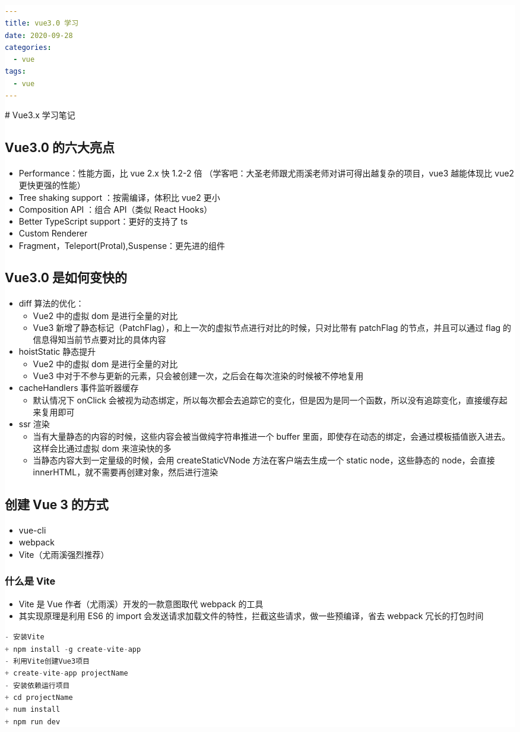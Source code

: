 ```yaml
---
title: vue3.0 学习
date: 2020-09-28
categories:
  - vue
tags:
  - vue
---
```

<Boxx/>
# Vue3.x 学习笔记

## Vue3.0 的六大亮点

- Performance：性能方面，比 vue 2.x 快 1.2-2 倍 （学客吧：大圣老师跟尤雨溪老师对讲可得出越复杂的项目，vue3 越能体现比 vue2 更快更强的性能）
- Tree shaking support ：按需编译，体积比 vue2 更小
- Composition API ：组合 API（类似 React Hooks）
- Better TypeScript support：更好的支持了 ts
- Custom Renderer
- Fragment，Teleport(Protal),Suspense：更先进的组件

## Vue3.0 是如何变快的

- diff 算法的优化：
  - Vue2 中的虚拟 dom 是进行全量的对比
  - Vue3 新增了静态标记（PatchFlag），和上一次的虚拟节点进行对比的时候，只对比带有 patchFlag 的节点，并且可以通过 flag 的信息得知当前节点要对比的具体内容
- hoistStatic 静态提升
  - Vue2 中的虚拟 dom 是进行全量的对比
  - Vue3 中对于不参与更新的元素，只会被创建一次，之后会在每次渲染的时候被不停地复用
- cacheHandlers 事件监听器缓存
  - 默认情况下 onClick 会被视为动态绑定，所以每次都会去追踪它的变化，但是因为是同一个函数，所以没有追踪变化，直接缓存起来复用即可
- ssr 渲染
  - 当有大量静态的内容的时候，这些内容会被当做纯字符串推进一个 buffer 里面，即使存在动态的绑定，会通过模板插值嵌入进去。这样会比通过虚拟 dom 来渲染快的多
  - 当静态内容大到一定量级的时候，会用 createStaticVNode 方法在客户端去生成一个 static node，这些静态的 node，会直接 innerHTML，就不需要再创建对象，然后进行渲染

## 创建 Vue 3 的方式

- vue-cli
- webpack
- Vite（尤雨溪强烈推荐）

### 什么是 Vite

- Vite 是 Vue 作者（尤雨溪）开发的一款意图取代 webpack 的工具
- 其实现原理是利用 ES6 的 import 会发送请求加载文件的特性，拦截这些请求，做一些预编译，省去 webpack 冗长的打包时间

```js
- 安装Vite
+ npm install -g create-vite-app
- 利用Vite创建Vue3项目
+ create-vite-app projectName
- 安装依赖运行项目
+ cd projectName
+ num install
+ npm run dev
```
